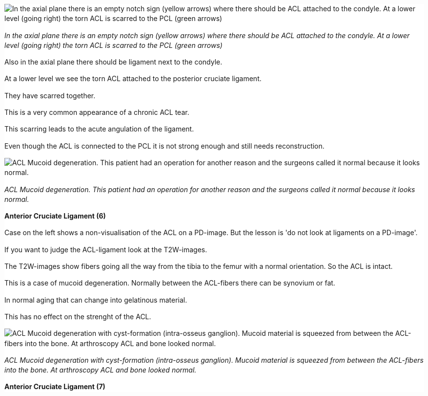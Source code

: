 
![In the axial plane there is an empty notch sign (yellow arrows) where there should be ACL attached to the condyle. At a lower level (going right) the torn ACL is scarred to the PCL (green arrows)](/assets/knee-non-meniscal-pathology/a5097976ae053c_ACL-chronic-tear3.jpg)

*In the axial plane there is an empty notch sign (yellow arrows) where there should be ACL attached to the condyle. At a lower level (going right) the torn ACL is scarred to the PCL (green arrows)*



Also in the axial plane there should be ligament next to the condyle.   

At a lower level we see the torn ACL attached to the posterior cruciate ligament.   

They have scarred together.   

This is a very common appearance of a chronic ACL tear.  

This scarring leads to the acute angulation of the ligament.   

Even though the ACL is connected to the PCL it is not strong enough and still needs reconstruction.








![ACL Mucoid degeneration. This patient had an operation for another reason and the surgeons called it normal because it looks normal.](/assets/knee-non-meniscal-pathology/a5097976ae0a0f_ACL-Mucoid-degeneration.jpg)

*ACL Mucoid degeneration. This patient had an operation for another reason and the surgeons called it normal because it looks normal.*



**Anterior Cruciate Ligament (6)**  

Case on the left shows a non-visualisation of the ACL on a PD-image. But the lesson is 'do not look at ligaments on a PD-image'.  

If you want to judge the ACL-ligament look at the T2W-images.   

The T2W-images show fibers going all the way from the tibia to the femur with a normal orientation. So the ACL is intact.   

This is a case of mucoid degeneration. Normally between the ACL-fibers there can be synovium or fat.   

In normal aging that can change into gelatinous material.   

This has no effect on the strenght of the ACL.   









![ACL Mucoid degeneration with cyst-formation (intra-osseus ganglion). Mucoid material is squeezed from between the ACL-fibers into the bone. At arthroscopy ACL and bone looked normal.](/assets/knee-non-meniscal-pathology/a5097976ae10e8_ACL-Mucoid2-degeneration.jpg)

*ACL Mucoid degeneration with cyst-formation (intra-osseus ganglion). Mucoid material is squeezed from between the ACL-fibers into the bone. At arthroscopy ACL and bone looked normal.*



**Anterior Cruciate Ligament (7)**  
